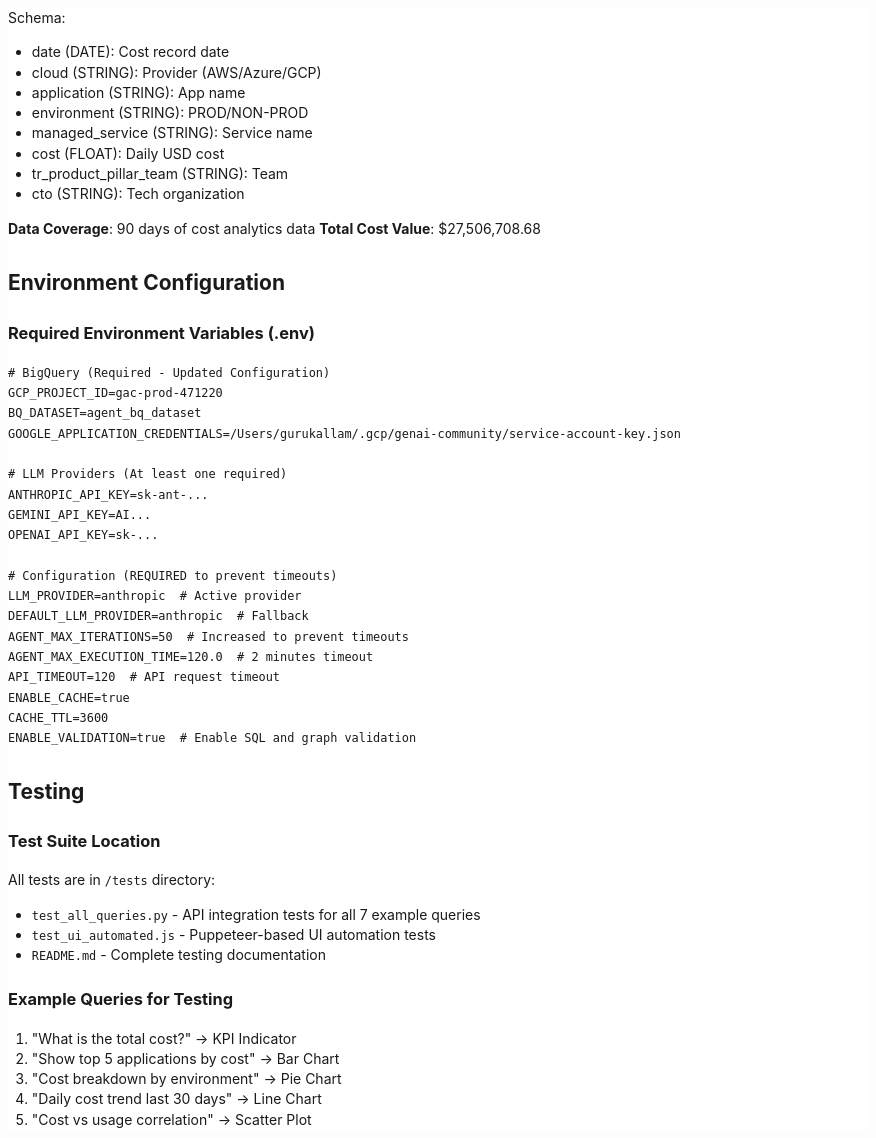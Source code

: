 Schema:
- date (DATE): Cost record date
- cloud (STRING): Provider (AWS/Azure/GCP)
- application (STRING): App name
- environment (STRING): PROD/NON-PROD
- managed_service (STRING): Service name
- cost (FLOAT): Daily USD cost
- tr_product_pillar_team (STRING): Team
- cto (STRING): Tech organization

**Data Coverage**: 90 days of cost analytics data
**Total Cost Value**: $27,506,708.68

## Environment Configuration

### Required Environment Variables (.env)
```env
# BigQuery (Required - Updated Configuration)
GCP_PROJECT_ID=gac-prod-471220
BQ_DATASET=agent_bq_dataset
GOOGLE_APPLICATION_CREDENTIALS=/Users/gurukallam/.gcp/genai-community/service-account-key.json

# LLM Providers (At least one required)
ANTHROPIC_API_KEY=sk-ant-...
GEMINI_API_KEY=AI...
OPENAI_API_KEY=sk-...

# Configuration (REQUIRED to prevent timeouts)
LLM_PROVIDER=anthropic  # Active provider
DEFAULT_LLM_PROVIDER=anthropic  # Fallback
AGENT_MAX_ITERATIONS=50  # Increased to prevent timeouts
AGENT_MAX_EXECUTION_TIME=120.0  # 2 minutes timeout
API_TIMEOUT=120  # API request timeout
ENABLE_CACHE=true
CACHE_TTL=3600
ENABLE_VALIDATION=true  # Enable SQL and graph validation
```

## Testing

### Test Suite Location
All tests are in `/tests` directory:
- `test_all_queries.py` - API integration tests for all 7 example queries
- `test_ui_automated.js` - Puppeteer-based UI automation tests
- `README.md` - Complete testing documentation

### Example Queries for Testing
1. "What is the total cost?" → KPI Indicator
2. "Show top 5 applications by cost" → Bar Chart
3. "Cost breakdown by environment" → Pie Chart
4. "Daily cost trend last 30 days" → Line Chart
5. "Cost vs usage correlation" → Scatter Plot

